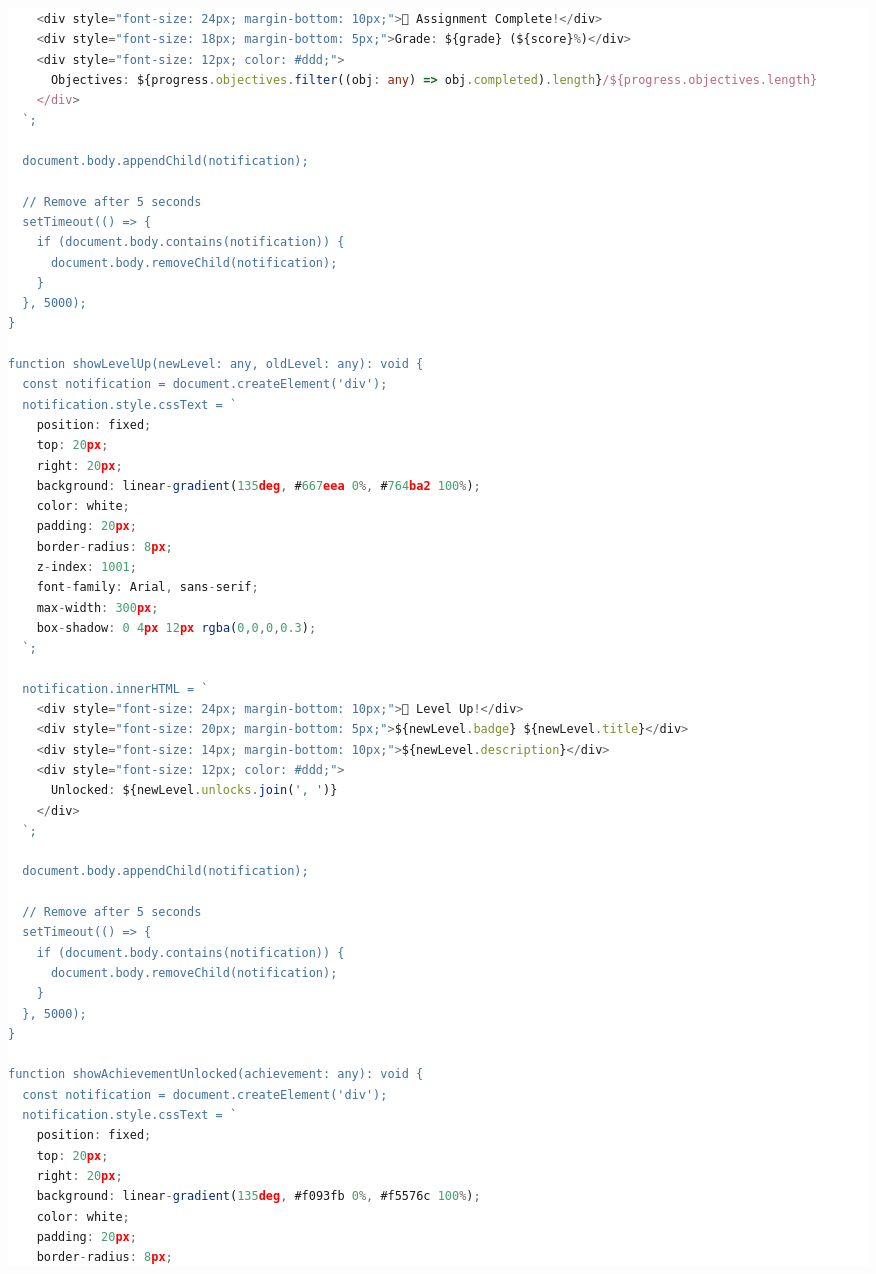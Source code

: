 ```typescript
    <div style="font-size: 24px; margin-bottom: 10px;">🎉 Assignment Complete!</div>
    <div style="font-size: 18px; margin-bottom: 5px;">Grade: ${grade} (${score}%)</div>
    <div style="font-size: 12px; color: #ddd;">
      Objectives: ${progress.objectives.filter((obj: any) => obj.completed).length}/${progress.objectives.length}
    </div>
  `;

  document.body.appendChild(notification);

  // Remove after 5 seconds
  setTimeout(() => {
    if (document.body.contains(notification)) {
      document.body.removeChild(notification);
    }
  }, 5000);
}

function showLevelUp(newLevel: any, oldLevel: any): void {
  const notification = document.createElement('div');
  notification.style.cssText = `
    position: fixed;
    top: 20px;
    right: 20px;
    background: linear-gradient(135deg, #667eea 0%, #764ba2 100%);
    color: white;
    padding: 20px;
    border-radius: 8px;
    z-index: 1001;
    font-family: Arial, sans-serif;
    max-width: 300px;
    box-shadow: 0 4px 12px rgba(0,0,0,0.3);
  `;

  notification.innerHTML = `
    <div style="font-size: 24px; margin-bottom: 10px;">🎉 Level Up!</div>
    <div style="font-size: 20px; margin-bottom: 5px;">${newLevel.badge} ${newLevel.title}</div>
    <div style="font-size: 14px; margin-bottom: 10px;">${newLevel.description}</div>
    <div style="font-size: 12px; color: #ddd;">
      Unlocked: ${newLevel.unlocks.join(', ')}
    </div>
  `;

  document.body.appendChild(notification);

  // Remove after 5 seconds
  setTimeout(() => {
    if (document.body.contains(notification)) {
      document.body.removeChild(notification);
    }
  }, 5000);
}

function showAchievementUnlocked(achievement: any): void {
  const notification = document.createElement('div');
  notification.style.cssText = `
    position: fixed;
    top: 20px;
    right: 20px;
    background: linear-gradient(135deg, #f093fb 0%, #f5576c 100%);
    color: white;
    padding: 20px;
    border-radius: 8px;
```